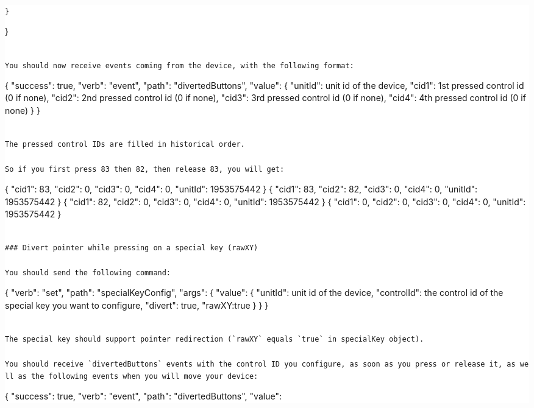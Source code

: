     }
}
```

You should now receive events coming from the device, with the following format:

```
{
    "success": true,
    "verb": "event",
    "path": "divertedButtons",
    "value":
    {
        "unitId": unit id of the device,
        "cid1": 1st pressed control id (0 if none),
        "cid2": 2nd pressed control id (0 if none),
        "cid3": 3rd pressed control id (0 if none),
        "cid4": 4th pressed control id (0 if none)
    }
}
```

The pressed control IDs are filled in historical order.

So if you first press 83 then 82, then release 83, you will get:

```
{ "cid1": 83, "cid2": 0, "cid3": 0, "cid4": 0, "unitId": 1953575442 }
{ "cid1": 83, "cid2": 82, "cid3": 0, "cid4": 0, "unitId": 1953575442 }
{ "cid1": 82, "cid2": 0, "cid3": 0, "cid4": 0, "unitId": 1953575442 }
{ "cid1": 0, "cid2": 0, "cid3": 0, "cid4": 0, "unitId": 1953575442 }
```

### Divert pointer while pressing on a special key (rawXY)

You should send the following command:

```
{
    "verb": "set",
    "path": "specialKeyConfig",
    "args":
    {
        "value":
        {
            "unitId": unit id of the device,
            "controlId": the control id of the special key you want to configure,
            "divert": true,
            "rawXY:true
        }
    }
}
```

The special key should support pointer redirection (`rawXY` equals `true` in specialKey object).

You should receive `divertedButtons` events with the control ID you configure, as soon as you press or release it, as well as the following events when you will move your device:

```
{
    "success": true,
    "verb": "event",
    "path": "divertedButtons",
    "value":